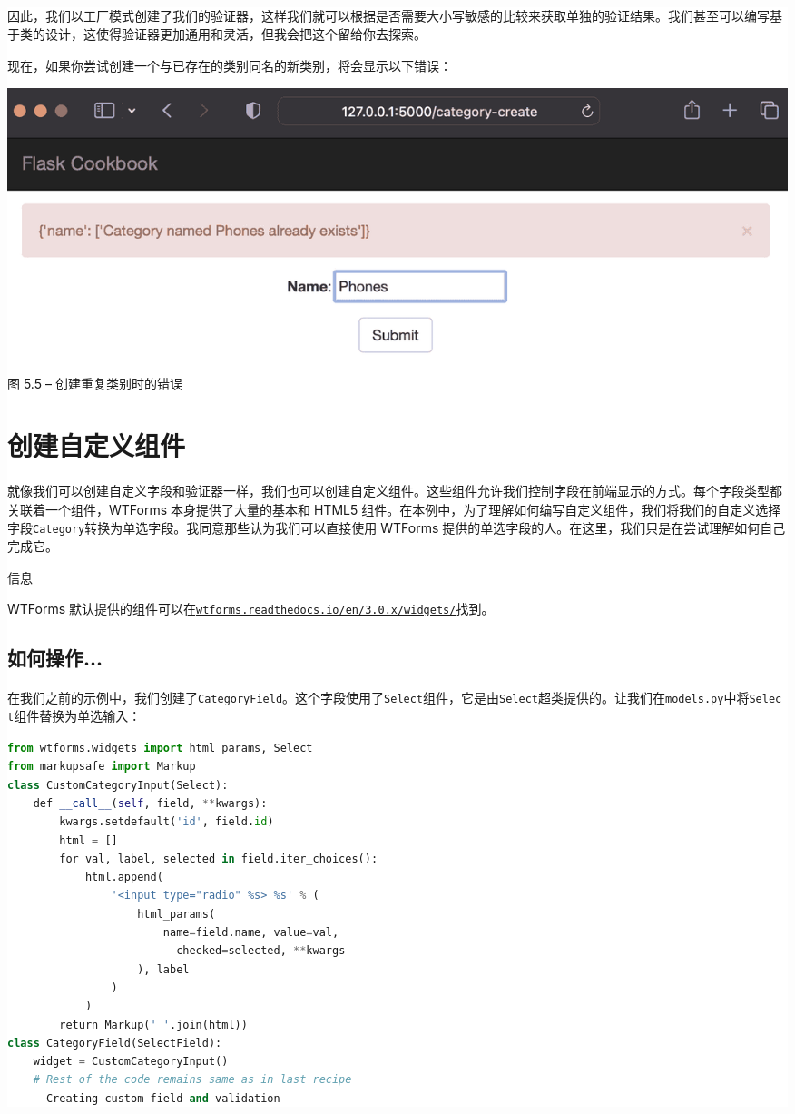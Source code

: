 因此，我们以工厂模式创建了我们的验证器，这样我们就可以根据是否需要大小写敏感的比较来获取单独的验证结果。我们甚至可以编写基于类的设计，这使得验证器更加通用和灵活，但我会把这个留给你去探索。

现在，如果你尝试创建一个与已存在的类别同名的新类别，将会显示以下错误：

![图 5.5 – 创建重复类别时的错误](img/B19111_05_5.jpg)

图 5.5 – 创建重复类别时的错误

# 创建自定义组件

就像我们可以创建自定义字段和验证器一样，我们也可以创建自定义组件。这些组件允许我们控制字段在前端显示的方式。每个字段类型都关联着一个组件，WTForms 本身提供了大量的基本和 HTML5 组件。在本例中，为了理解如何编写自定义组件，我们将我们的自定义选择字段`Category`转换为单选字段。我同意那些认为我们可以直接使用 WTForms 提供的单选字段的人。在这里，我们只是在尝试理解如何自己完成它。

信息

WTForms 默认提供的组件可以在[`wtforms.readthedocs.io/en/3.0.x/widgets/`](https://wtforms.readthedocs.io/en/3.0.x/widgets/)找到。

## 如何操作...

在我们之前的示例中，我们创建了`CategoryField`。这个字段使用了`Select`组件，它是由`Select`超类提供的。让我们在`models.py`中将`Select`组件替换为单选输入：

```py
from wtforms.widgets import html_params, Select
from markupsafe import Markup
class CustomCategoryInput(Select):
    def __call__(self, field, **kwargs):
        kwargs.setdefault('id', field.id)
        html = []
        for val, label, selected in field.iter_choices():
            html.append(
                '<input type="radio" %s> %s' % (
                    html_params(
                        name=field.name, value=val,
                          checked=selected, **kwargs
                    ), label
                )
            )
        return Markup(' '.join(html))
class CategoryField(SelectField):
    widget = CustomCategoryInput()
    # Rest of the code remains same as in last recipe
      Creating custom field and validation
```
